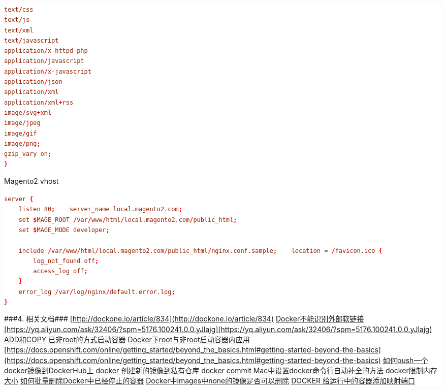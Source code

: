 ```conf
text/css
text/js
text/xml
text/javascript
application/x-httpd-php
application/javascript
application/x-javascript
application/json
application/xml
application/xml+rss
image/svg+xml
image/jpeg
image/gif
image/png;
gzip_vary on;
}

```

Magento2 vhost
```conf
server {
    listen 80;    server_name local.magento2.com;
    set $MAGE_ROOT /var/www/html/local.magento2.com/public_html;
    set $MAGE_MODE developer;

    include /var/www/html/local.magento2.com/public_html/nginx.conf.sample;    location = /favicon.ico {
        log_not_found off;
        access_log off;
    }
    error_log /var/log/nginx/default.error.log;
}
```

###<span id="相关文档">4. 相关文档</span>###
[http://dockone.io/article/834](http://dockone.io/article/834)
[Docker不能识别外部软链接](https://www.v2ex.com/amp/t/381563)
[https://yq.aliyun.com/ask/32406/?spm=5176.100241.0.0.yJlajg](https://yq.aliyun.com/ask/32406/?spm=5176.100241.0.0.yJlajg)
[ADD和COPY](http://cloud.51cto.com/art/201411/457338.htm)
[已非root的方式启动容器](https://stackoverflow.com/questions/29891010/how-to-run-docker-image-as-a-non-root-user)
[Docker下root与非root启动容器内应用](http://blog.csdn.net/yygydjkthh/article/details/47694929)
[https://docs.openshift.com/online/getting_started/beyond_the_basics.html#getting-started-beyond-the-basics](https://docs.openshift.com/online/getting_started/beyond_the_basics.html#getting-started-beyond-the-basics)
[如何push一个docker镜像到DockerHub上](http://blog.csdn.net/gsying1474/article/details/53123598)
[docker 创建新的镜像到私有仓库](http://blog.csdn.net/zhaoyangjian724/article/details/50925508)
[docker commit](https://segmentfault.com/a/1190000002567459)
[Mac中设置docker命令行自动补全的方法](http://blog.csdn.net/xts_huangxin/article/details/65631137)
[docker限制内存大小](http://blog.csdn.net/goflyfreely/article/details/53155729)
[如何批量删除Docker中已经停止的容器](http://blog.csdn.net/CSDN_duomaomao/article/details/78587103)
[Docker中images中none的镜像是否可以删除](http://blog.csdn.net/goflyfreely/article/details/53149894)
[DOCKER 给运行中的容器添加映射端口](http://blog.csdn.net/github_29237033/article/details/46632647)